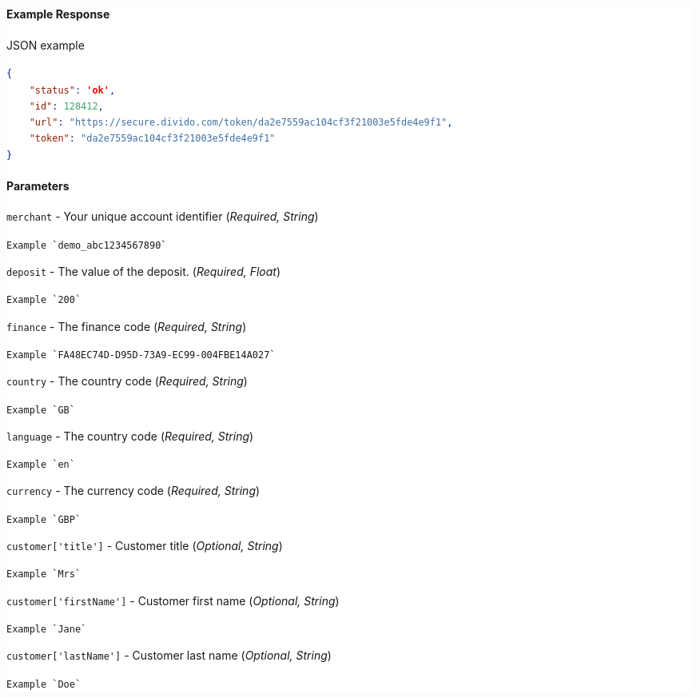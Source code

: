 
#### Example Response

JSON example

``` json
{
    "status": 'ok',
    "id": 128412,
    "url": "https://secure.divido.com/token/da2e7559ac104cf3f21003e5fde4e9f1",
    "token": "da2e7559ac104cf3f21003e5fde4e9f1"
}
```


#### Parameters

`merchant` 
    -  Your unique account identifier (*Required, String*)
  
```
Example `demo_abc1234567890`
```

`deposit` - The value of the deposit. (*Required, Float*)
``` html
Example `200`
```

`finance` - The finance code (*Required, String*)
``` html
Example `FA48EC74D-D95D-73A9-EC99-004FBE14A027`
```

`country` - The country code (*Required, String*)
``` html
Example `GB`
```

`language` - The country code (*Required, String*)
``` html
Example `en`
```

`currency` - The currency code (*Required, String*)
``` html
Example `GBP`
```

`customer['title']` - Customer title (*Optional, String*)
``` html
Example `Mrs`
```

`customer['firstName']` - Customer first name (*Optional, String*)
``` html
Example `Jane`
```

`customer['lastName']` - Customer last name (*Optional, String*)
``` html
Example `Doe`
```
